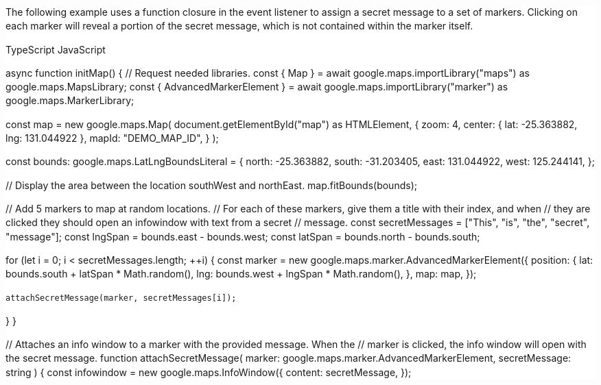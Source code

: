The following example uses a function closure in the event listener to assign a secret message to a set of markers. Clicking on each marker will reveal a portion of the secret message, which is not contained within the marker itself.

TypeScript
JavaScript

async function initMap() {
  // Request needed libraries.
  const { Map } = await google.maps.importLibrary("maps") as google.maps.MapsLibrary;
  const { AdvancedMarkerElement } = await google.maps.importLibrary("marker") as google.maps.MarkerLibrary;

  const map = new google.maps.Map(
    document.getElementById("map") as HTMLElement,
    {
      zoom: 4,
      center: { lat: -25.363882, lng: 131.044922 },
      mapId: "DEMO_MAP_ID",
    }
  );

  const bounds: google.maps.LatLngBoundsLiteral = {
    north: -25.363882,
    south: -31.203405,
    east: 131.044922,
    west: 125.244141,
  };

  // Display the area between the location southWest and northEast.
  map.fitBounds(bounds);

  // Add 5 markers to map at random locations.
  // For each of these markers, give them a title with their index, and when
  // they are clicked they should open an infowindow with text from a secret
  // message.
  const secretMessages = ["This", "is", "the", "secret", "message"];
  const lngSpan = bounds.east - bounds.west;
  const latSpan = bounds.north - bounds.south;

  for (let i = 0; i < secretMessages.length; ++i) {
    const marker = new google.maps.marker.AdvancedMarkerElement({
      position: {
        lat: bounds.south + latSpan * Math.random(),
        lng: bounds.west + lngSpan * Math.random(),
      },
      map: map,
    });

    attachSecretMessage(marker, secretMessages[i]);
  }
}

// Attaches an info window to a marker with the provided message. When the
// marker is clicked, the info window will open with the secret message.
function attachSecretMessage(
  marker: google.maps.marker.AdvancedMarkerElement,
  secretMessage: string
) {
  const infowindow = new google.maps.InfoWindow({
    content: secretMessage,
  });
